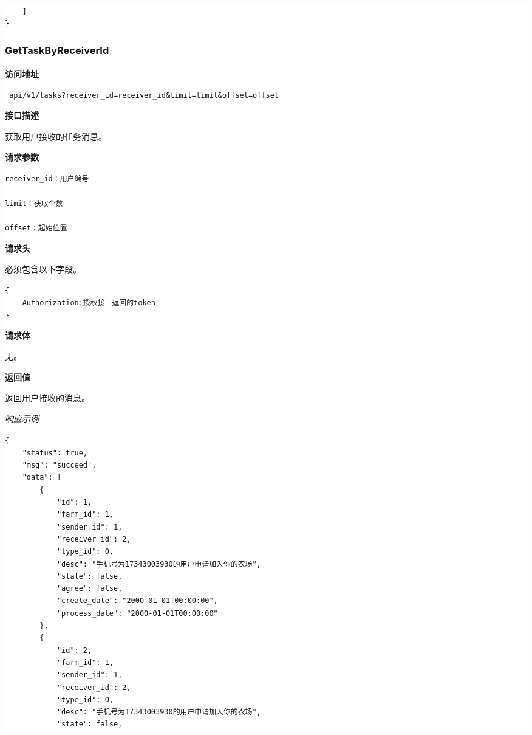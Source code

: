```
    ]
}
```

### GetTaskByReceiverId

**访问地址**

```
 api/v1/tasks?receiver_id=receiver_id&limit=limit&offset=offset
```

**接口描述**

获取用户接收的任务消息。

**请求参数**

```
receiver_id：用户编号

limit：获取个数

offset：起始位置
```

**请求头**

必须包含以下字段。

```
{
    Authorization:授权接口返回的token
}
```

**请求体**

无。

**返回值**

返回用户接收的消息。

*响应示例*

```
{
    "status": true,
    "msg": "succeed",
    "data": [
        {
            "id": 1,
            "farm_id": 1,
            "sender_id": 1,
            "receiver_id": 2,
            "type_id": 0,
            "desc": "手机号为17343003930的用户申请加入你的农场",
            "state": false,
            "agree": false,
            "create_date": "2000-01-01T00:00:00",
            "process_date": "2000-01-01T00:00:00"
        },
        {
            "id": 2,
            "farm_id": 1,
            "sender_id": 1,
            "receiver_id": 2,
            "type_id": 0,
            "desc": "手机号为17343003930的用户申请加入你的农场",
            "state": false,
```